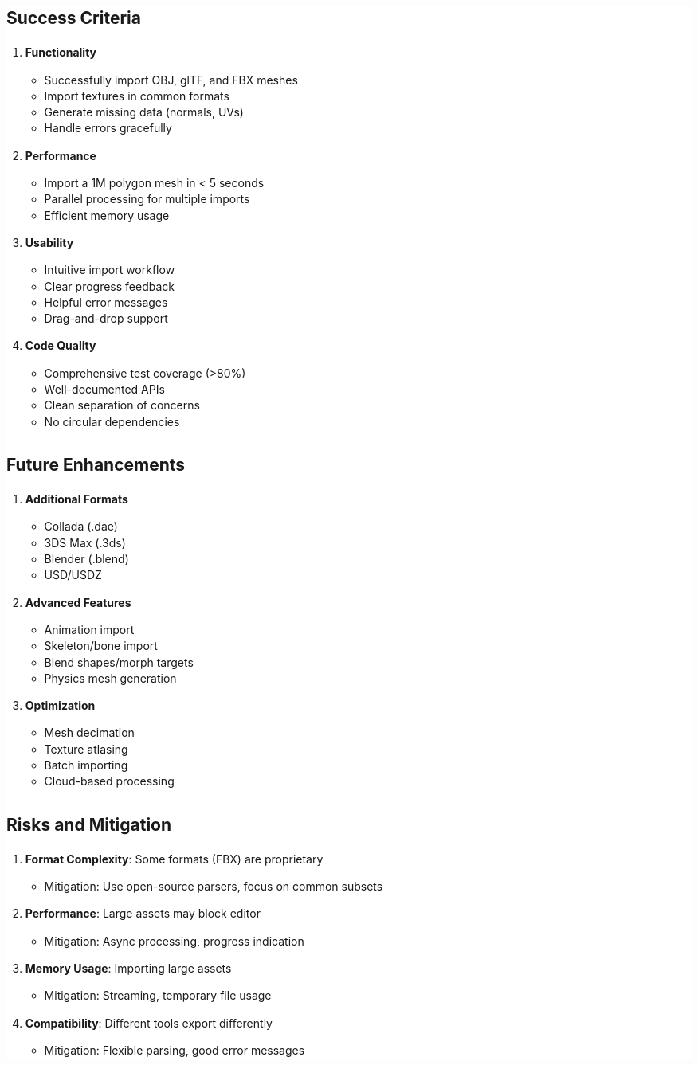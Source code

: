 ## Success Criteria

1. **Functionality**
   - Successfully import OBJ, glTF, and FBX meshes
   - Import textures in common formats
   - Generate missing data (normals, UVs)
   - Handle errors gracefully

2. **Performance**
   - Import a 1M polygon mesh in < 5 seconds
   - Parallel processing for multiple imports
   - Efficient memory usage

3. **Usability**
   - Intuitive import workflow
   - Clear progress feedback
   - Helpful error messages
   - Drag-and-drop support

4. **Code Quality**
   - Comprehensive test coverage (>80%)
   - Well-documented APIs
   - Clean separation of concerns
   - No circular dependencies

## Future Enhancements

1. **Additional Formats**
   - Collada (.dae)
   - 3DS Max (.3ds)
   - Blender (.blend)
   - USD/USDZ

2. **Advanced Features**
   - Animation import
   - Skeleton/bone import
   - Blend shapes/morph targets
   - Physics mesh generation

3. **Optimization**
   - Mesh decimation
   - Texture atlasing
   - Batch importing
   - Cloud-based processing

## Risks and Mitigation

1. **Format Complexity**: Some formats (FBX) are proprietary
   - Mitigation: Use open-source parsers, focus on common subsets

2. **Performance**: Large assets may block editor
   - Mitigation: Async processing, progress indication

3. **Memory Usage**: Importing large assets
   - Mitigation: Streaming, temporary file usage

4. **Compatibility**: Different tools export differently
   - Mitigation: Flexible parsing, good error messages